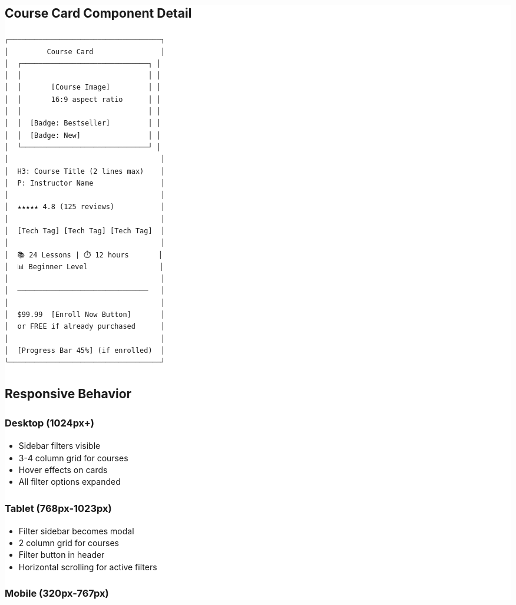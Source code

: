 ## Course Card Component Detail

```
┌────────────────────────────────────┐
│         Course Card                │
│  ┌──────────────────────────────┐ │
│  │                              │ │
│  │       [Course Image]         │ │
│  │       16:9 aspect ratio      │ │
│  │                              │ │
│  │  [Badge: Bestseller]         │ │
│  │  [Badge: New]                │ │
│  └──────────────────────────────┘ │
│                                    │
│  H3: Course Title (2 lines max)    │
│  P: Instructor Name                │
│                                    │
│  ★★★★★ 4.8 (125 reviews)           │
│                                    │
│  [Tech Tag] [Tech Tag] [Tech Tag]  │
│                                    │
│  📚 24 Lessons | ⏱️ 12 hours       │
│  📊 Beginner Level                 │
│                                    │
│  ───────────────────────────────   │
│                                    │
│  $99.99  [Enroll Now Button]       │
│  or FREE if already purchased      │
│                                    │
│  [Progress Bar 45%] (if enrolled)  │
└────────────────────────────────────┘
```

## Responsive Behavior

### Desktop (1024px+)

- Sidebar filters visible
- 3-4 column grid for courses
- Hover effects on cards
- All filter options expanded

### Tablet (768px-1023px)

- Filter sidebar becomes modal
- 2 column grid for courses
- Filter button in header
- Horizontal scrolling for active filters

### Mobile (320px-767px)

